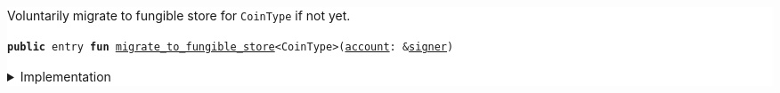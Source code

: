 Voluntarily migrate to fungible store for <code>CoinType</code> if not yet.


<pre><code><b>public</b> entry <b>fun</b> <a href="coin.md#0x1_coin_migrate_to_fungible_store">migrate_to_fungible_store</a>&lt;CoinType&gt;(<a href="account.md#0x1_account">account</a>: &<a href="../../../nabob-stdlib/../move-stdlib/tests/compiler-v2-doc/signer.md#0x1_signer">signer</a>)
</code></pre>



<details>
<summary>Implementation</summary>


<pre><code><b>public</b> entry <b>fun</b> <a href="coin.md#0x1_coin_migrate_to_fungible_store">migrate_to_fungible_store</a>&lt;CoinType&gt;(
    <a href="account.md#0x1_account">account</a>: &<a href="../../../nabob-stdlib/../move-stdlib/tests/compiler-v2-doc/signer.md#0x1_signer">signer</a>
